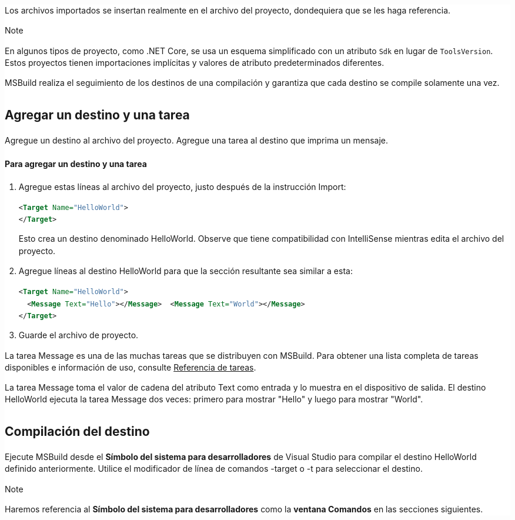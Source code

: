 Los archivos importados se insertan realmente en el archivo del proyecto, dondequiera que se les haga referencia.

> [!NOTE]
> En algunos tipos de proyecto, como .NET Core, se usa un esquema simplificado con un atributo `Sdk` en lugar de `ToolsVersion`. Estos proyectos tienen importaciones implícitas y valores de atributo predeterminados diferentes.

MSBuild realiza el seguimiento de los destinos de una compilación y garantiza que cada destino se compile solamente una vez.

## <a name="add-a-target-and-a-task"></a>Agregar un destino y una tarea
 Agregue un destino al archivo del proyecto. Agregue una tarea al destino que imprima un mensaje.

#### <a name="to-add-a-target-and-a-task"></a>Para agregar un destino y una tarea

1.  Agregue estas líneas al archivo del proyecto, justo después de la instrucción Import:

    ```xml
    <Target Name="HelloWorld">
    </Target>
    ```

     Esto crea un destino denominado HelloWorld. Observe que tiene compatibilidad con IntelliSense mientras edita el archivo del proyecto.

2.  Agregue líneas al destino HelloWorld para que la sección resultante sea similar a esta:

    ```xml
    <Target Name="HelloWorld">
      <Message Text="Hello"></Message>  <Message Text="World"></Message>
    </Target>
    ```

3.  Guarde el archivo de proyecto.

La tarea Message es una de las muchas tareas que se distribuyen con MSBuild. Para obtener una lista completa de tareas disponibles e información de uso, consulte [Referencia de tareas](../msbuild/msbuild-task-reference.md).

La tarea Message toma el valor de cadena del atributo Text como entrada y lo muestra en el dispositivo de salida. El destino HelloWorld ejecuta la tarea Message dos veces: primero para mostrar "Hello" y luego para mostrar "World".

## <a name="build-the-target"></a>Compilación del destino
 Ejecute MSBuild desde el **Símbolo del sistema para desarrolladores** de Visual Studio para compilar el destino HelloWorld definido anteriormente. Utilice el modificador de línea de comandos -target o -t para seleccionar el destino.

> [!NOTE]
>  Haremos referencia al **Símbolo del sistema para desarrolladores** como la **ventana Comandos** en las secciones siguientes.
